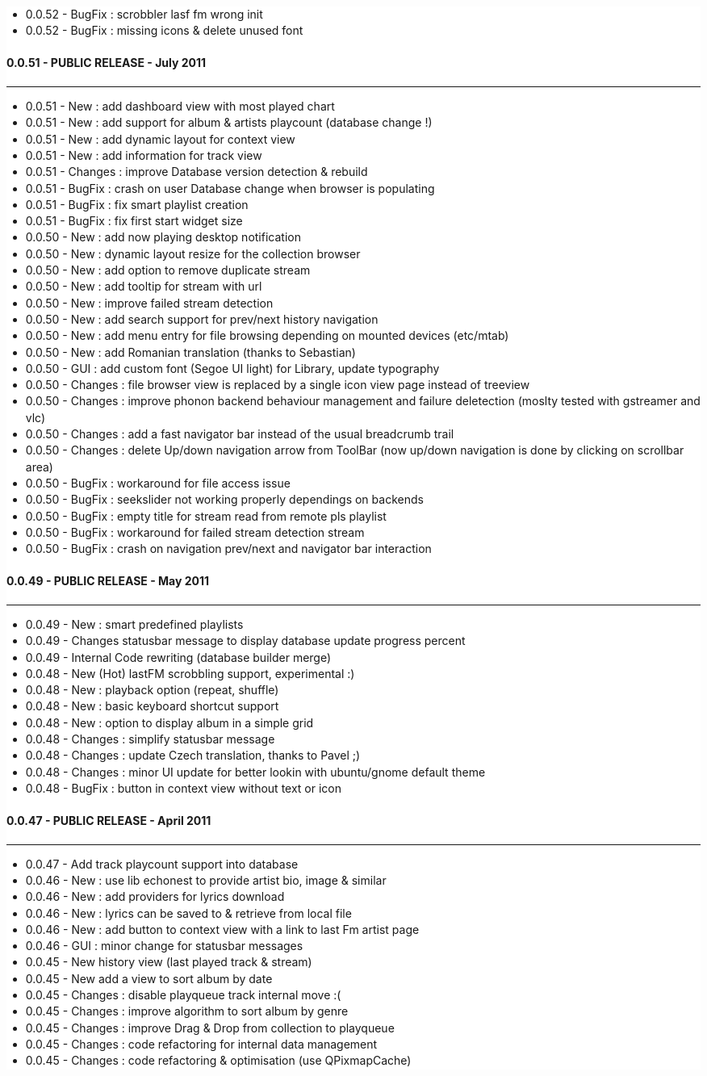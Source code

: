   - 0.0.52 - BugFix : scrobbler lasf fm wrong init
  - 0.0.52 - BugFix : missing icons & delete unused font

#### 0.0.51 - PUBLIC RELEASE - July 2011
---------------------------------------------------------------------------------
  - 0.0.51 - New : add dashboard view with most played chart
  - 0.0.51 - New : add support for album & artists playcount (database change !)
  - 0.0.51 - New : add dynamic layout for context view
  - 0.0.51 - New : add information for track view
  - 0.0.51 - Changes : improve Database version detection & rebuild
  - 0.0.51 - BugFix : crash on user Database change when browser is populating
  - 0.0.51 - BugFix : fix smart playlist creation
  - 0.0.51 - BugFix : fix first start widget size
  - 0.0.50 - New : add now playing desktop notification
  - 0.0.50 - New : dynamic layout resize for the collection browser 
  - 0.0.50 - New : add option to remove duplicate stream
  - 0.0.50 - New : add tooltip for stream with url
  - 0.0.50 - New : improve failed stream detection
  - 0.0.50 - New : add search support for prev/next history navigation 
  - 0.0.50 - New : add menu entry for file browsing depending on mounted devices (etc/mtab)
  - 0.0.50 - New : add Romanian translation (thanks to Sebastian)
  - 0.0.50 - GUI : add custom font (Segoe UI light) for Library, update typography
  - 0.0.50 - Changes : file browser view is replaced by a single icon view page instead of treeview
  - 0.0.50 - Changes : improve phonon backend behaviour management and failure deletection (moslty tested with gstreamer and vlc)
  - 0.0.50 - Changes : add a fast navigator bar instead of the usual breadcrumb trail
  - 0.0.50 - Changes : delete Up/down navigation arrow from ToolBar (now up/down navigation is done by clicking on scrollbar area)
  - 0.0.50 - BugFix : workaround for file access issue
  - 0.0.50 - BugFix : seekslider not working properly dependings on backends
  - 0.0.50 - BugFix : empty title for stream read from remote pls playlist 
  - 0.0.50 - BugFix : workaround for failed stream detection stream 
  - 0.0.50 - BugFix : crash on navigation prev/next and navigator bar interaction

#### 0.0.49 - PUBLIC RELEASE - May 2011
---------------------------------------------------------------------------------
  - 0.0.49 - New : smart predefined playlists
  - 0.0.49 - Changes statusbar message to display database update progress percent
  - 0.0.49 - Internal Code rewriting (database builder merge)
  - 0.0.48 - New (Hot) lastFM scrobbling support, experimental :)
  - 0.0.48 - New : playback option (repeat, shuffle)
  - 0.0.48 - New : basic keyboard shortcut support
  - 0.0.48 - New : option to display album in a simple grid
  - 0.0.48 - Changes : simplify statusbar message
  - 0.0.48 - Changes : update Czech translation, thanks to Pavel ;)
  - 0.0.48 - Changes : minor UI update for better lookin with ubuntu/gnome default theme
  - 0.0.48 - BugFix : button in context view without text or icon

#### 0.0.47 - PUBLIC RELEASE - April 2011
---------------------------------------------------------------------------------
  - 0.0.47 - Add track playcount support into database
  - 0.0.46 - New : use lib echonest to provide artist bio, image & similar
  - 0.0.46 - New : add providers for lyrics download
  - 0.0.46 - New : lyrics can be saved to & retrieve from local file
  - 0.0.46 - New : add button to context view with a link to last Fm artist page
  - 0.0.46 - GUI : minor change for statusbar messages
  - 0.0.45 - New history view (last played track & stream)
  - 0.0.45 - New add a view to sort album by date
  - 0.0.45 - Changes : disable playqueue track internal move :(
  - 0.0.45 - Changes : improve algorithm to sort album by genre 
  - 0.0.45 - Changes : improve Drag & Drop from collection to playqueue
  - 0.0.45 - Changes : code refactoring for internal data management
  - 0.0.45 - Changes : code refactoring & optimisation (use QPixmapCache)